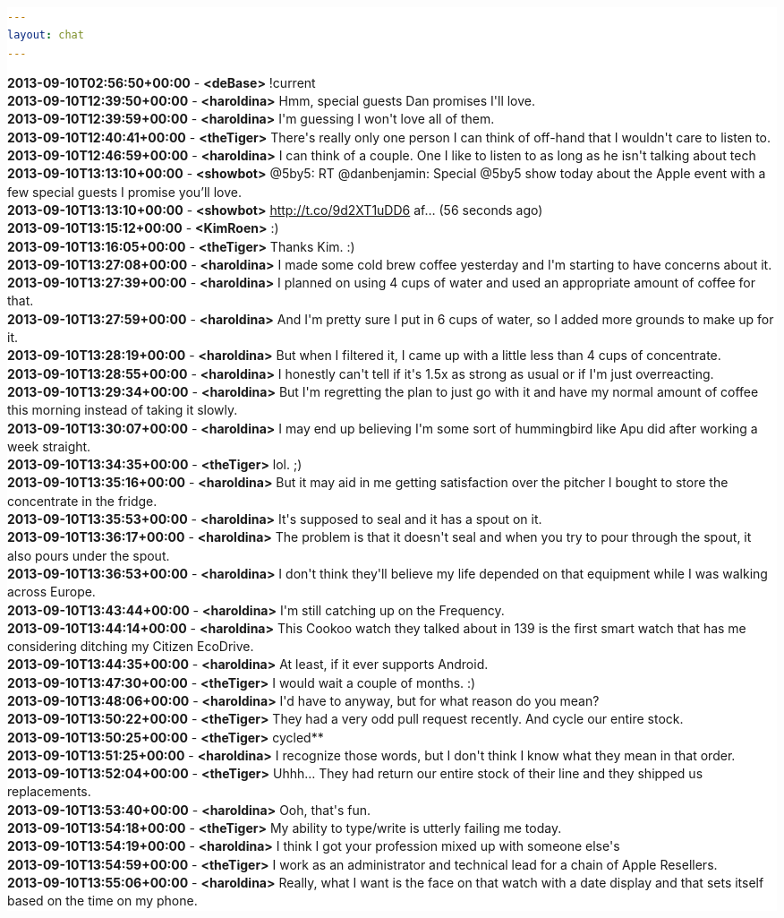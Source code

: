 ```yaml
---
layout: chat
---
```

**2013-09-10T02:56:50+00:00** - **&lt;deBase&gt;** !current  
**2013-09-10T12:39:50+00:00** - **&lt;haroldina&gt;** Hmm, special guests Dan promises I'll love.  
**2013-09-10T12:39:59+00:00** - **&lt;haroldina&gt;** I'm guessing I won't love all of them.  
**2013-09-10T12:40:41+00:00** - **&lt;theTiger&gt;** There's really only one person I can think of off-hand that I wouldn't care to listen to.  
**2013-09-10T12:46:59+00:00** - **&lt;haroldina&gt;** I can think of a couple. One I like to listen to as long as he isn't talking about tech  
**2013-09-10T13:13:10+00:00** - **&lt;showbot&gt;** @5by5: RT @danbenjamin: Special @5by5 show today about the Apple event with a few special guests I promise you’ll love.  
**2013-09-10T13:13:10+00:00** - **&lt;showbot&gt;** http://t.co/9d2XT1uDD6 af… (56 seconds ago)  
**2013-09-10T13:15:12+00:00** - **&lt;KimRoen&gt;** :)  
**2013-09-10T13:16:05+00:00** - **&lt;theTiger&gt;** Thanks Kim. :)  
**2013-09-10T13:27:08+00:00** - **&lt;haroldina&gt;** I made some cold brew coffee yesterday and I'm starting to have concerns about it.  
**2013-09-10T13:27:39+00:00** - **&lt;haroldina&gt;** I planned on using 4 cups of water and used an appropriate amount of coffee for that.  
**2013-09-10T13:27:59+00:00** - **&lt;haroldina&gt;** And I'm pretty sure I put in 6 cups of water, so I added more grounds to make up for it.  
**2013-09-10T13:28:19+00:00** - **&lt;haroldina&gt;** But when I filtered it, I came up with a little less than 4 cups of concentrate.  
**2013-09-10T13:28:55+00:00** - **&lt;haroldina&gt;** I honestly can't tell if it's 1.5x as strong as usual or if I'm just overreacting.  
**2013-09-10T13:29:34+00:00** - **&lt;haroldina&gt;** But I'm regretting the plan to just go with it and have my normal amount of coffee this morning instead of taking it slowly.  
**2013-09-10T13:30:07+00:00** - **&lt;haroldina&gt;** I may end up believing I'm some sort of hummingbird like Apu did after working a week straight.  
**2013-09-10T13:34:35+00:00** - **&lt;theTiger&gt;** lol. ;)  
**2013-09-10T13:35:16+00:00** - **&lt;haroldina&gt;** But it may aid in me getting satisfaction over the pitcher I bought to store the concentrate in the fridge.  
**2013-09-10T13:35:53+00:00** - **&lt;haroldina&gt;** It's supposed to seal and it has a spout on it.  
**2013-09-10T13:36:17+00:00** - **&lt;haroldina&gt;** The problem is that it doesn't seal and when you try to pour through the spout, it also pours under the spout.  
**2013-09-10T13:36:53+00:00** - **&lt;haroldina&gt;** I don't think they'll believe my life depended on that equipment while I was walking across Europe.  
**2013-09-10T13:43:44+00:00** - **&lt;haroldina&gt;** I'm still catching up on the Frequency.  
**2013-09-10T13:44:14+00:00** - **&lt;haroldina&gt;** This Cookoo watch they talked about in 139 is the first smart watch that has me considering ditching my Citizen EcoDrive.  
**2013-09-10T13:44:35+00:00** - **&lt;haroldina&gt;** At least, if it ever supports Android.  
**2013-09-10T13:47:30+00:00** - **&lt;theTiger&gt;** I would wait a couple of months. :)  
**2013-09-10T13:48:06+00:00** - **&lt;haroldina&gt;** I'd have to anyway, but for what reason do you mean?  
**2013-09-10T13:50:22+00:00** - **&lt;theTiger&gt;** They had a very odd pull request recently. And cycle our entire stock.  
**2013-09-10T13:50:25+00:00** - **&lt;theTiger&gt;** cycled**  
**2013-09-10T13:51:25+00:00** - **&lt;haroldina&gt;** I recognize those words, but I don't think I know what they mean in that order.  
**2013-09-10T13:52:04+00:00** - **&lt;theTiger&gt;** Uhhh… They had return our entire stock of their line and they shipped us replacements.  
**2013-09-10T13:53:40+00:00** - **&lt;haroldina&gt;** Ooh, that's fun.  
**2013-09-10T13:54:18+00:00** - **&lt;theTiger&gt;** My ability to type/write is utterly failing me today.  
**2013-09-10T13:54:19+00:00** - **&lt;haroldina&gt;** I think I got your profession mixed up with someone else's  
**2013-09-10T13:54:59+00:00** - **&lt;theTiger&gt;** I work as an administrator and technical lead for a chain of Apple Resellers.  
**2013-09-10T13:55:06+00:00** - **&lt;haroldina&gt;** Really, what I want is the face on that watch with a date display and that sets itself based on the time on my phone.  